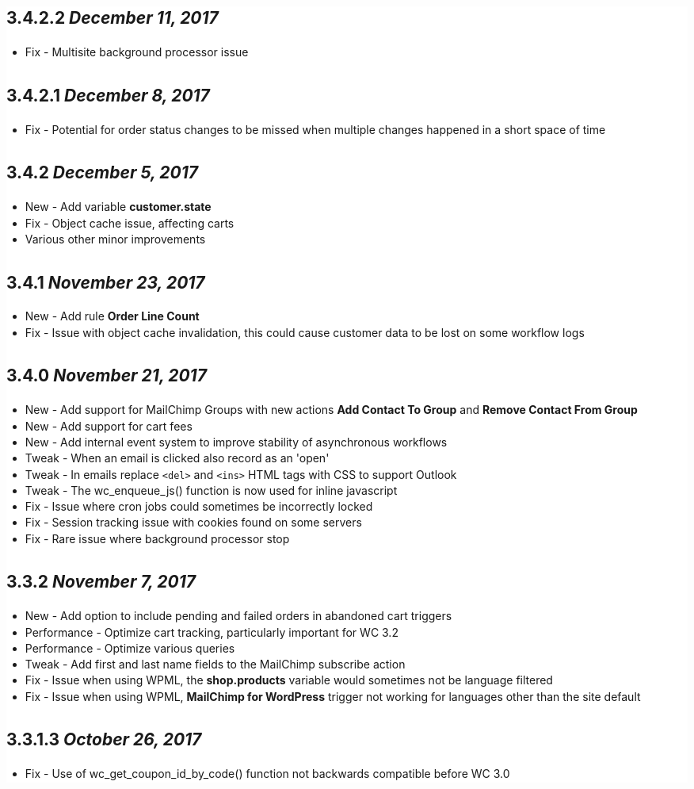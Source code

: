 
3.4.2.2 *December 11, 2017*
---
* Fix - Multisite background processor issue


3.4.2.1 *December 8, 2017*
---
* Fix - Potential for order status changes to be missed when multiple changes happened in a short space of time


3.4.2 *December 5, 2017*
---
* New - Add variable **customer.state**
* Fix - Object cache issue, affecting carts
* Various other minor improvements


3.4.1 *November 23, 2017*
---
* New - Add rule **Order Line Count**
* Fix - Issue with object cache invalidation, this could cause customer data to be lost on some workflow logs


3.4.0 *November 21, 2017*
---
* New - Add support for MailChimp Groups with new actions **Add Contact To Group** and **Remove Contact From Group**
* New - Add support for cart fees
* New - Add internal event system to improve stability of asynchronous workflows
* Tweak - When an email is clicked also record as an 'open'
* Tweak - In emails replace `<del>` and `<ins>` HTML tags with CSS to support Outlook
* Tweak - The wc_enqueue_js() function is now used for inline javascript
* Fix - Issue where cron jobs could sometimes be incorrectly locked
* Fix - Session tracking issue with cookies found on some servers
* Fix - Rare issue where background processor stop


3.3.2 *November 7, 2017*
---
* New - Add option to include pending and failed orders in abandoned cart triggers
* Performance - Optimize cart tracking, particularly important for WC 3.2
* Performance - Optimize various queries
* Tweak - Add first and last name fields to the MailChimp subscribe action
* Fix - Issue when using WPML, the **shop.products** variable would sometimes not be language filtered
* Fix - Issue when using WPML, **MailChimp for WordPress** trigger not working for languages other than the site default


3.3.1.3 *October 26, 2017*
---
* Fix - Use of wc_get_coupon_id_by_code() function not backwards compatible before WC 3.0
